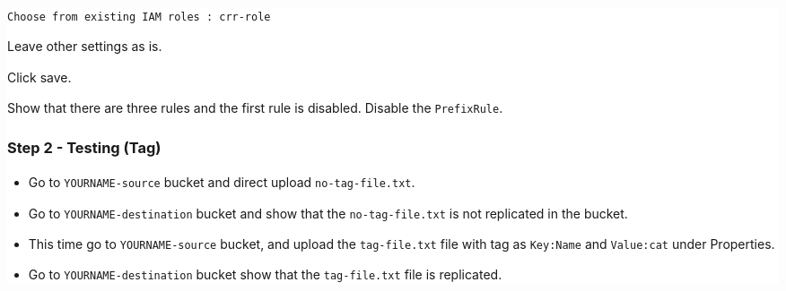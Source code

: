 ```text
Choose from existing IAM roles : crr-role
```
Leave other settings as is.

Click save.

Show that there are three rules and the first rule is disabled. Disable the `PrefixRule`.

### Step 2 - Testing (Tag)

- Go to `YOURNAME-source` bucket and direct upload `no-tag-file.txt`.

- Go to `YOURNAME-destination` bucket and show that the `no-tag-file.txt` is not replicated in the bucket.

- This time go to `YOURNAME-source` bucket, and upload the `tag-file.txt` file with tag as `Key:Name` and `Value:cat` under Properties.

- Go to `YOURNAME-destination` bucket show that the `tag-file.txt` file is replicated.
